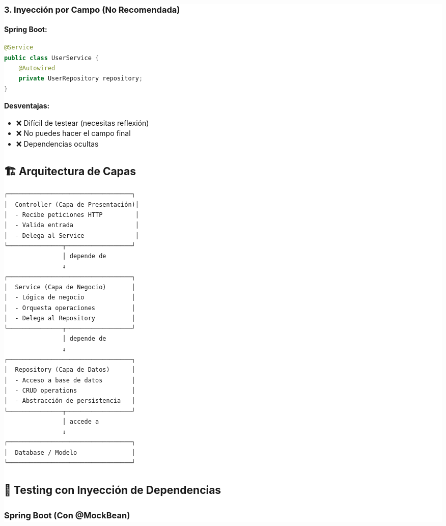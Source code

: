 ### 3. Inyección por Campo (No Recomendada)

**Spring Boot:**
```java
@Service
public class UserService {
    @Autowired
    private UserRepository repository;
}
```

**Desventajas:**
- ❌ Difícil de testear (necesitas reflexión)
- ❌ No puedes hacer el campo final
- ❌ Dependencias ocultas

## 🏗️ Arquitectura de Capas

```
┌──────────────────────────────────┐
│  Controller (Capa de Presentación)│
│  - Recibe peticiones HTTP         │
│  - Valida entrada                 │
│  - Delega al Service              │
└───────────────┬──────────────────┘
                │ depende de
                ↓
┌──────────────────────────────────┐
│  Service (Capa de Negocio)       │
│  - Lógica de negocio             │
│  - Orquesta operaciones          │
│  - Delega al Repository          │
└───────────────┬──────────────────┘
                │ depende de
                ↓
┌──────────────────────────────────┐
│  Repository (Capa de Datos)      │
│  - Acceso a base de datos        │
│  - CRUD operations               │
│  - Abstracción de persistencia   │
└───────────────┬──────────────────┘
                │ accede a
                ↓
┌──────────────────────────────────┐
│  Database / Modelo               │
└──────────────────────────────────┘
```

## 🧪 Testing con Inyección de Dependencias

### Spring Boot (Con @MockBean)
